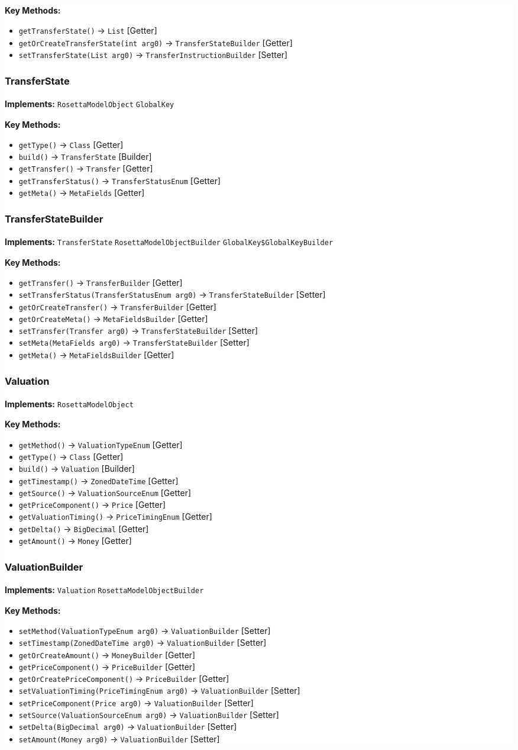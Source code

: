 **Key Methods:**
- `getTransferState()` → `List` [Getter]
- `getOrCreateTransferState(int arg0)` → `TransferStateBuilder` [Getter]
- `setTransferState(List arg0)` → `TransferInstructionBuilder` [Setter]

### TransferState
**Implements:** `RosettaModelObject` `GlobalKey` 

**Key Methods:**
- `getType()` → `Class` [Getter]
- `build()` → `TransferState` [Builder]
- `getTransfer()` → `Transfer` [Getter]
- `getTransferStatus()` → `TransferStatusEnum` [Getter]
- `getMeta()` → `MetaFields` [Getter]

### TransferStateBuilder
**Implements:** `TransferState` `RosettaModelObjectBuilder` `GlobalKey$GlobalKeyBuilder` 

**Key Methods:**
- `getTransfer()` → `TransferBuilder` [Getter]
- `setTransferStatus(TransferStatusEnum arg0)` → `TransferStateBuilder` [Setter]
- `getOrCreateTransfer()` → `TransferBuilder` [Getter]
- `getOrCreateMeta()` → `MetaFieldsBuilder` [Getter]
- `setTransfer(Transfer arg0)` → `TransferStateBuilder` [Setter]
- `setMeta(MetaFields arg0)` → `TransferStateBuilder` [Setter]
- `getMeta()` → `MetaFieldsBuilder` [Getter]

### Valuation
**Implements:** `RosettaModelObject` 

**Key Methods:**
- `getMethod()` → `ValuationTypeEnum` [Getter]
- `getType()` → `Class` [Getter]
- `build()` → `Valuation` [Builder]
- `getTimestamp()` → `ZonedDateTime` [Getter]
- `getSource()` → `ValuationSourceEnum` [Getter]
- `getPriceComponent()` → `Price` [Getter]
- `getValuationTiming()` → `PriceTimingEnum` [Getter]
- `getDelta()` → `BigDecimal` [Getter]
- `getAmount()` → `Money` [Getter]

### ValuationBuilder
**Implements:** `Valuation` `RosettaModelObjectBuilder` 

**Key Methods:**
- `setMethod(ValuationTypeEnum arg0)` → `ValuationBuilder` [Setter]
- `setTimestamp(ZonedDateTime arg0)` → `ValuationBuilder` [Setter]
- `getOrCreateAmount()` → `MoneyBuilder` [Getter]
- `getPriceComponent()` → `PriceBuilder` [Getter]
- `getOrCreatePriceComponent()` → `PriceBuilder` [Getter]
- `setValuationTiming(PriceTimingEnum arg0)` → `ValuationBuilder` [Setter]
- `setPriceComponent(Price arg0)` → `ValuationBuilder` [Setter]
- `setSource(ValuationSourceEnum arg0)` → `ValuationBuilder` [Setter]
- `setDelta(BigDecimal arg0)` → `ValuationBuilder` [Setter]
- `setAmount(Money arg0)` → `ValuationBuilder` [Setter]
